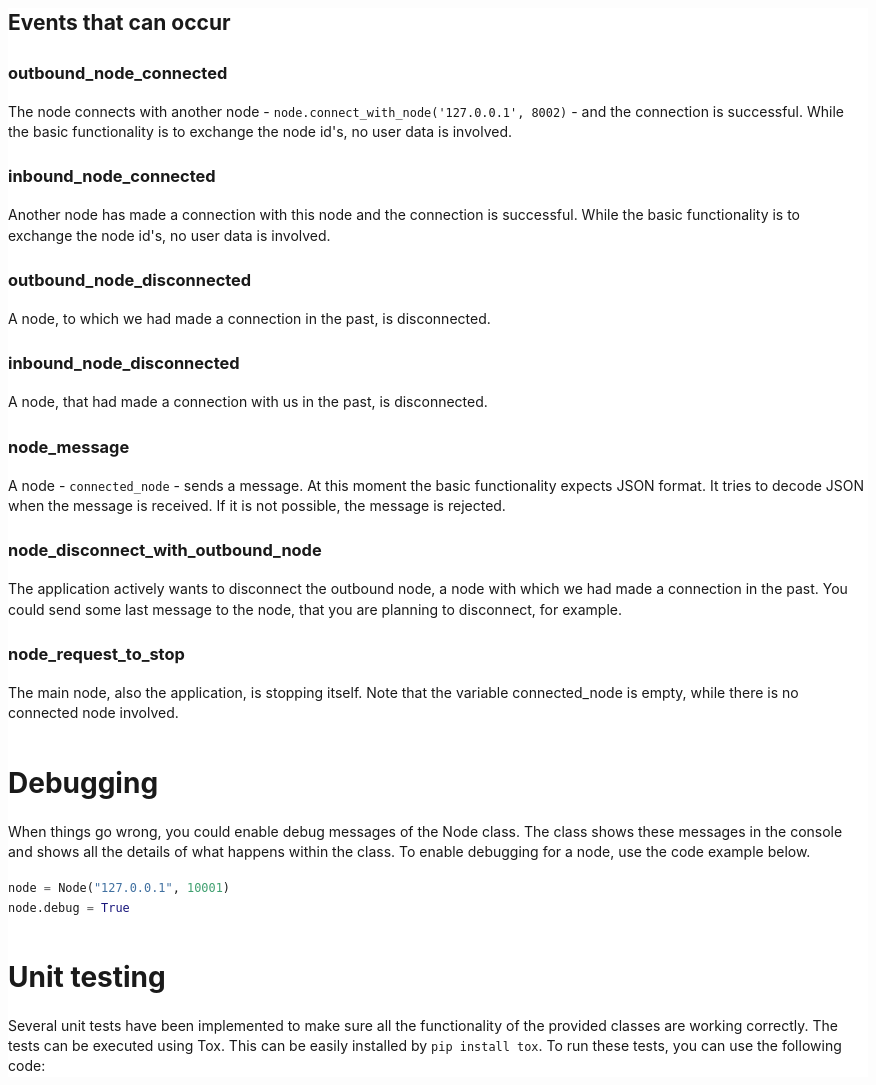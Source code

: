 ## Events that can occur

### outbound_node_connected
The node connects with another node - ````node.connect_with_node('127.0.0.1', 8002)```` - and the connection is successful. While the basic functionality is to exchange the node id's, no user data is involved.

### inbound_node_connected
Another node has made a connection with this node and the connection is successful. While the basic functionality is to exchange the node id's, no user data is involved.

### outbound_node_disconnected
A node, to which we had made a connection in the past, is disconnected.

### inbound_node_disconnected
A node, that had made a connection with us in the past, is disconnected.

### node_message
A node - ```` connected_node ```` - sends a message. At this moment the basic functionality expects JSON format. It tries to decode JSON when the message is received. If it is not possible, the message is rejected.

### node_disconnect_with_outbound_node
The application actively wants to disconnect the outbound node, a node with which we had made a connection in the past. You could send some last message to the node, that you are planning to disconnect, for example.

### node_request_to_stop
The main node, also the application, is stopping itself. Note that the variable connected_node is empty, while there is no connected node involved.

# Debugging

When things go wrong, you could enable debug messages of the Node class. The class shows these messages in the console and shows all the details of what happens within the class. To enable debugging for a node, use the code example below.

````python
node = Node("127.0.0.1", 10001)
node.debug = True
````

# Unit testing

Several unit tests have been implemented to make sure all the functionality of the provided classes are working correctly. The tests can be executed using Tox. This can be easily installed by ```pip install tox```. To run these tests, you can use the following code:
